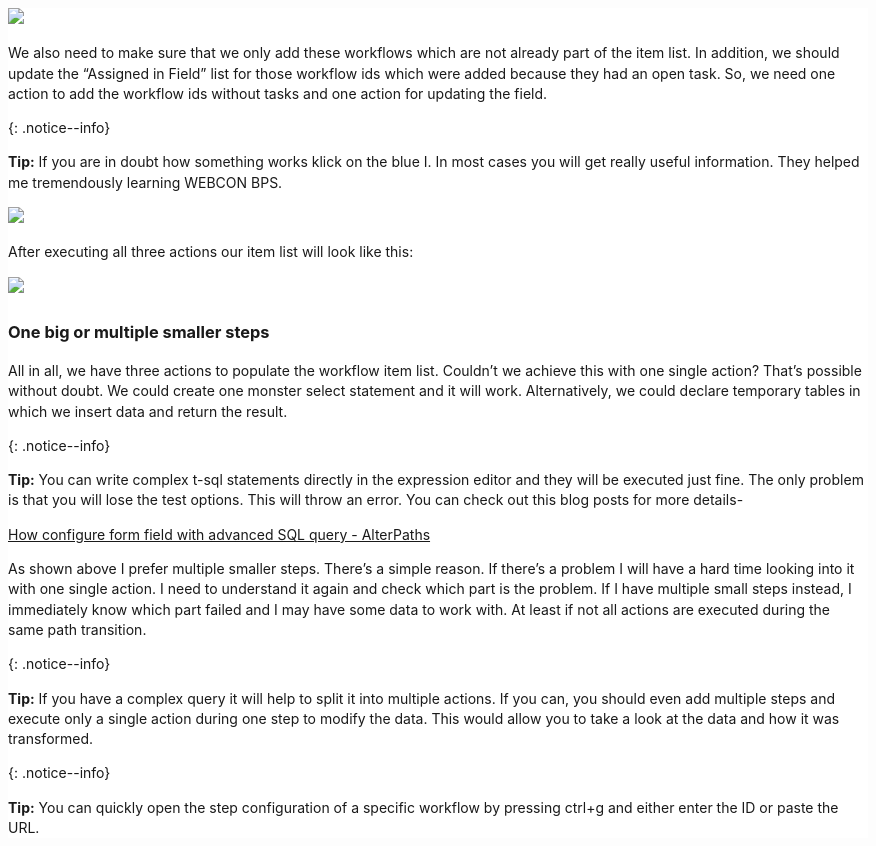 ![](media/340d53f636ade760a3f74216c0efdab5.png)

We also need to make sure that we only add these workflows which are not already
part of the item list. In addition, we should update the “Assigned in Field”
list for those workflow ids which were added because they had an open task. So,
we need one action to add the workflow ids without tasks and one action for
updating the field.

{: .notice--info}

**Tip:** If you are in doubt how something works klick on the blue I. In most
cases you will get really useful information. They helped me tremendously
learning WEBCON BPS.

![](media/df2908ab435910fc77454a25e81c64cd.png)

After executing all three actions our item list will look like this:

![](media/369373bd5190c077860ce78c7743d729.png)

### One big or multiple smaller steps

All in all, we have three actions to populate the workflow item list. Couldn’t
we achieve this with one single action? That’s possible without doubt. We could
create one monster select statement and it will work. Alternatively, we could
declare temporary tables in which we insert data and return the result.

{: .notice--info}

**Tip:** You can write complex t-sql statements directly in the expression
editor and they will be executed just fine. The only problem is that you will
lose the test options. This will throw an error. You can check out this blog
posts for more details-

[How configure form field with advanced SQL query -
AlterPaths](https://alterpaths.com/how-configure-form-field-with-advenced-sql-query/)

As shown above I prefer multiple smaller steps. There’s a simple reason. If
there’s a problem I will have a hard time looking into it with one single
action. I need to understand it again and check which part is the problem. If I
have multiple small steps instead, I immediately know which part failed and I
may have some data to work with. At least if not all actions are executed during
the same path transition.

{: .notice--info}

**Tip:** If you have a complex query it will help to split it into multiple
actions. If you can, you should even add multiple steps and execute only a
single action during one step to modify the data. This would allow you to take a
look at the data and how it was transformed.

{: .notice--info}

**Tip:** You can quickly open the step configuration of a specific workflow by
pressing ctrl+g and either enter the ID or paste the URL.

